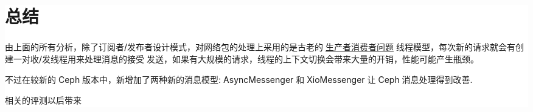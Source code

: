 
总结
====

由上面的所有分析，除了订阅者/发布者设计模式，对网络包的处理上采用的是古老的
[生产者消费者问题](https://zh.wikipedia.org/wiki/%25E7%2594%259F%25E4%25BA%25A7%25E8%2580%2585%25E6%25B6%2588%25E8%25B4%25B9%25E8%2580%2585%25E9%2597%25AE%25E9%25A2%2598)
线程模型，每次新的请求就会有创建一对收/发线程用来处理消息的接受
发送，如果有大规模的请求，线程的上下文切换会带来大量的开销，性能可能产生瓶颈。

不过在较新的 Ceph 版本中，新增加了两种新的消息模型: AsyncMessenger 和
XioMessenger 让 Ceph 消息处理得到改善.

相关的评测以后带来

